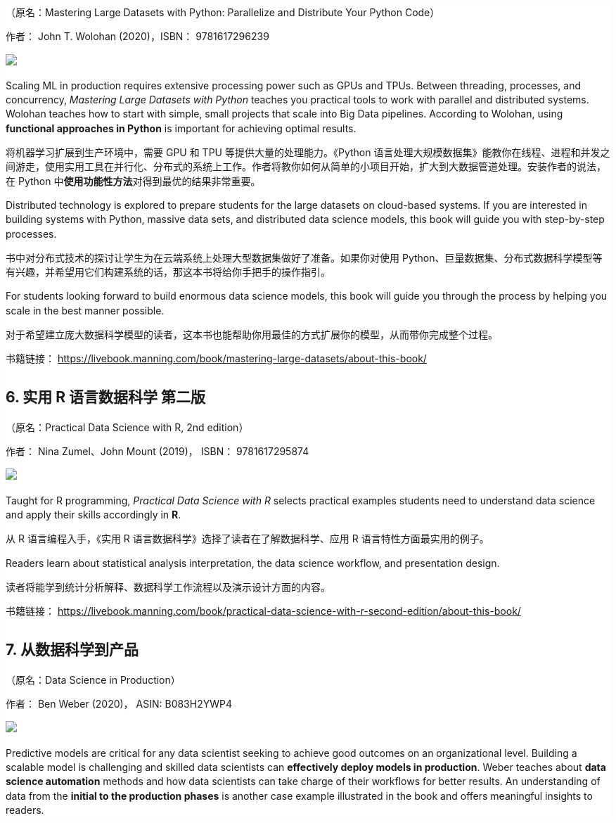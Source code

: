 （原名：Mastering Large Datasets with Python: Parallelize and Distribute Your Python Code）

作者： John T. Wolohan (2020)，ISBN： 9781617296239

![]({{site.cdn}}/img/20200304/006.png)

Scaling ML in production requires extensive processing power such as GPUs and TPUs. Between threading, processes, and concurrency, _Mastering Large Datasets with Python_ teaches you practical tools to work with parallel and distributed systems. Wolohan teaches how to start with simple, small projects that scale into Big Data pipelines. According to Wolohan, using **functional approaches in Python** is important for achieving optimal results.

将机器学习扩展到生产环境中，需要 GPU 和 TPU 等提供大量的处理能力。《Python 语言处理大规模数据集》能教你在线程、进程和并发之间游走，使用实用工具在并行化、分布式的系统上工作。作者将教你如何从简单的小项目开始，扩大到大数据管道处理。安装作者的说法，在 Python 中**使用功能性方法**对得到最优的结果非常重要。

Distributed technology is explored to prepare students for the large datasets on cloud-based systems. If you are interested in building systems with Python, massive data sets, and distributed data science models, this book will guide you with step-by-step processes.

书中对分布式技术的探讨让学生为在云端系统上处理大型数据集做好了准备。如果你对使用 Python、巨量数据集、分布式数据科学模型等有兴趣，并希望用它们构建系统的话，那这本书将给你手把手的操作指引。

For students looking forward to build enormous data science models, this book will guide you through the process by helping you scale in the best manner possible.

对于希望建立庞大数据科学模型的读者，这本书也能帮助你用最佳的方式扩展你的模型，从而带你完成整个过程。

书籍链接： https://livebook.manning.com/book/mastering-large-datasets/about-this-book/

## 6. 实用 R 语言数据科学 第二版
（原名：Practical Data Science with R, 2nd edition）

作者： Nina Zumel、John Mount (2019)， ISBN： 9781617295874

![]({{site.cdn}}/img/20200304/007.png)

Taught for R programming, _Practical Data Science with R_ selects practical examples students need to understand data science and apply their skills accordingly in **R**.

从 R 语言编程入手，《实用 R 语言数据科学》选择了读者在了解数据科学、应用 R 语言特性方面最实用的例子。

Readers learn about statistical analysis interpretation, the data science workflow, and presentation design.

读者将能学到统计分析解释、数据科学工作流程以及演示设计方面的内容。

书籍链接： https://livebook.manning.com/book/practical-data-science-with-r-second-edition/about-this-book/

## 7. 从数据科学到产品
（原名：Data Science in Production）

作者： Ben Weber (2020)， ASIN: B083H2YWP4

![]({{site.cdn}}/img/20200304/008.png)

Predictive models are critical for any data scientist seeking to achieve good outcomes on an organizational level. Building a scalable model is challenging and skilled data scientists can **effectively deploy models in production**. Weber teaches about **data science automation** methods and how data scientists can take charge of their workflows for better results. An understanding of data from the **initial to the production phases** is another case example illustrated in the book and offers meaningful insights to readers.
